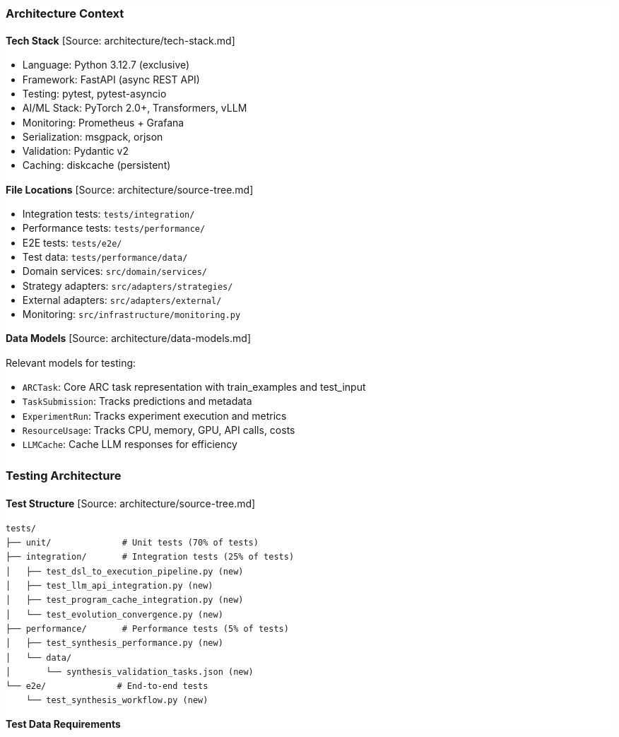 ### Architecture Context

**Tech Stack** [Source: architecture/tech-stack.md]

- Language: Python 3.12.7 (exclusive)
- Framework: FastAPI (async REST API)
- Testing: pytest, pytest-asyncio
- AI/ML Stack: PyTorch 2.0+, Transformers, vLLM
- Monitoring: Prometheus + Grafana
- Serialization: msgpack, orjson
- Validation: Pydantic v2
- Caching: diskcache (persistent)

**File Locations** [Source: architecture/source-tree.md]

- Integration tests: `tests/integration/`
- Performance tests: `tests/performance/`
- E2E tests: `tests/e2e/`
- Test data: `tests/performance/data/`
- Domain services: `src/domain/services/`
- Strategy adapters: `src/adapters/strategies/`
- External adapters: `src/adapters/external/`
- Monitoring: `src/infrastructure/monitoring.py`

**Data Models** [Source: architecture/data-models.md]

Relevant models for testing:

- `ARCTask`: Core ARC task representation with train_examples and test_input
- `TaskSubmission`: Tracks predictions and metadata
- `ExperimentRun`: Tracks experiment execution and metrics
- `ResourceUsage`: Tracks CPU, memory, GPU, API calls, costs
- `LLMCache`: Cache LLM responses for efficiency

### Testing Architecture

**Test Structure** [Source: architecture/source-tree.md]

```
tests/
├── unit/              # Unit tests (70% of tests)
├── integration/       # Integration tests (25% of tests)
│   ├── test_dsl_to_execution_pipeline.py (new)
│   ├── test_llm_api_integration.py (new)
│   ├── test_program_cache_integration.py (new)
│   └── test_evolution_convergence.py (new)
├── performance/       # Performance tests (5% of tests)
│   ├── test_synthesis_performance.py (new)
│   └── data/
│       └── synthesis_validation_tasks.json (new)
└── e2e/              # End-to-end tests
    └── test_synthesis_workflow.py (new)
```

**Test Data Requirements**
